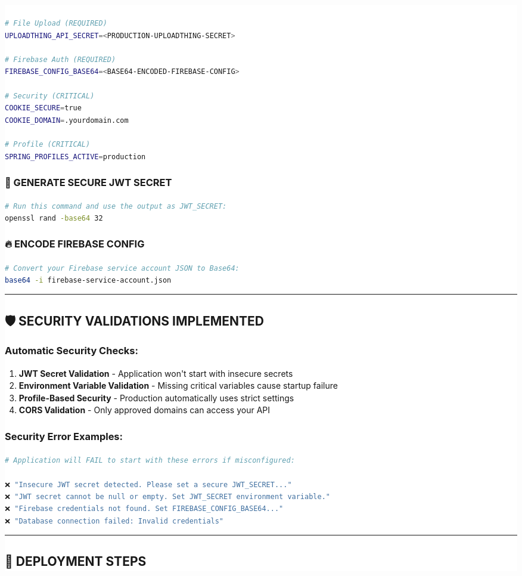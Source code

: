 ```bash

# File Upload (REQUIRED)
UPLOADTHING_API_SECRET=<PRODUCTION-UPLOADTHING-SECRET>

# Firebase Auth (REQUIRED)
FIREBASE_CONFIG_BASE64=<BASE64-ENCODED-FIREBASE-CONFIG>

# Security (CRITICAL)
COOKIE_SECURE=true
COOKIE_DOMAIN=.yourdomain.com

# Profile (CRITICAL)
SPRING_PROFILES_ACTIVE=production
```

### **🔐 GENERATE SECURE JWT SECRET**
```bash
# Run this command and use the output as JWT_SECRET:
openssl rand -base64 32
```

### **🔥 ENCODE FIREBASE CONFIG**
```bash
# Convert your Firebase service account JSON to Base64:
base64 -i firebase-service-account.json
```

---

## 🛡️ **SECURITY VALIDATIONS IMPLEMENTED**

### **Automatic Security Checks:**
1. **JWT Secret Validation** - Application won't start with insecure secrets
2. **Environment Variable Validation** - Missing critical variables cause startup failure
3. **Profile-Based Security** - Production automatically uses strict settings
4. **CORS Validation** - Only approved domains can access your API

### **Security Error Examples:**
```bash
# Application will FAIL to start with these errors if misconfigured:

❌ "Insecure JWT secret detected. Please set a secure JWT_SECRET..."
❌ "JWT secret cannot be null or empty. Set JWT_SECRET environment variable."
❌ "Firebase credentials not found. Set FIREBASE_CONFIG_BASE64..."
❌ "Database connection failed: Invalid credentials"
```

---

## 🎯 **DEPLOYMENT STEPS**
